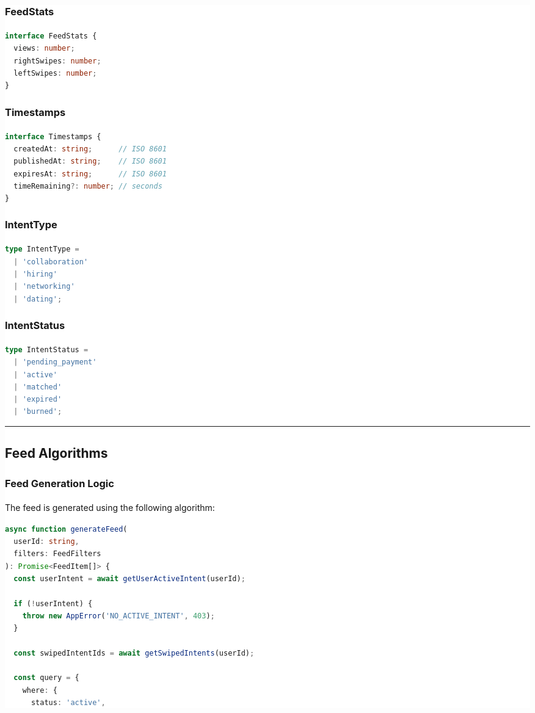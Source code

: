 ### FeedStats

```typescript
interface FeedStats {
  views: number;
  rightSwipes: number;
  leftSwipes: number;
}
```

### Timestamps

```typescript
interface Timestamps {
  createdAt: string;      // ISO 8601
  publishedAt: string;    // ISO 8601
  expiresAt: string;      // ISO 8601
  timeRemaining?: number; // seconds
}
```

### IntentType

```typescript
type IntentType = 
  | 'collaboration'
  | 'hiring'
  | 'networking'
  | 'dating';
```

### IntentStatus

```typescript
type IntentStatus = 
  | 'pending_payment'
  | 'active'
  | 'matched'
  | 'expired'
  | 'burned';
```

---

## Feed Algorithms

### Feed Generation Logic

The feed is generated using the following algorithm:

```typescript
async function generateFeed(
  userId: string,
  filters: FeedFilters
): Promise<FeedItem[]> {
  const userIntent = await getUserActiveIntent(userId);
  
  if (!userIntent) {
    throw new AppError('NO_ACTIVE_INTENT', 403);
  }

  const swipedIntentIds = await getSwipedIntents(userId);

  const query = {
    where: {
      status: 'active',
```